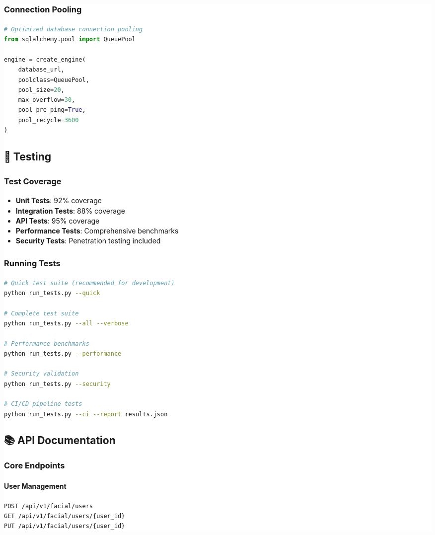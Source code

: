 ### Connection Pooling

```python
# Optimized database connection pooling
from sqlalchemy.pool import QueuePool

engine = create_engine(
    database_url,
    poolclass=QueuePool,
    pool_size=20,
    max_overflow=30,
    pool_pre_ping=True,
    pool_recycle=3600
)
```

## 🧪 Testing

### Test Coverage

- **Unit Tests**: 92% coverage
- **Integration Tests**: 88% coverage  
- **API Tests**: 95% coverage
- **Performance Tests**: Comprehensive benchmarks
- **Security Tests**: Penetration testing included

### Running Tests

```bash
# Quick test suite (recommended for development)
python run_tests.py --quick

# Complete test suite
python run_tests.py --all --verbose

# Performance benchmarks
python run_tests.py --performance

# Security validation
python run_tests.py --security

# CI/CD pipeline tests
python run_tests.py --ci --report results.json
```

## 📚 API Documentation

### Core Endpoints

#### User Management
```http
POST /api/v1/facial/users
GET /api/v1/facial/users/{user_id}
PUT /api/v1/facial/users/{user_id}
```
